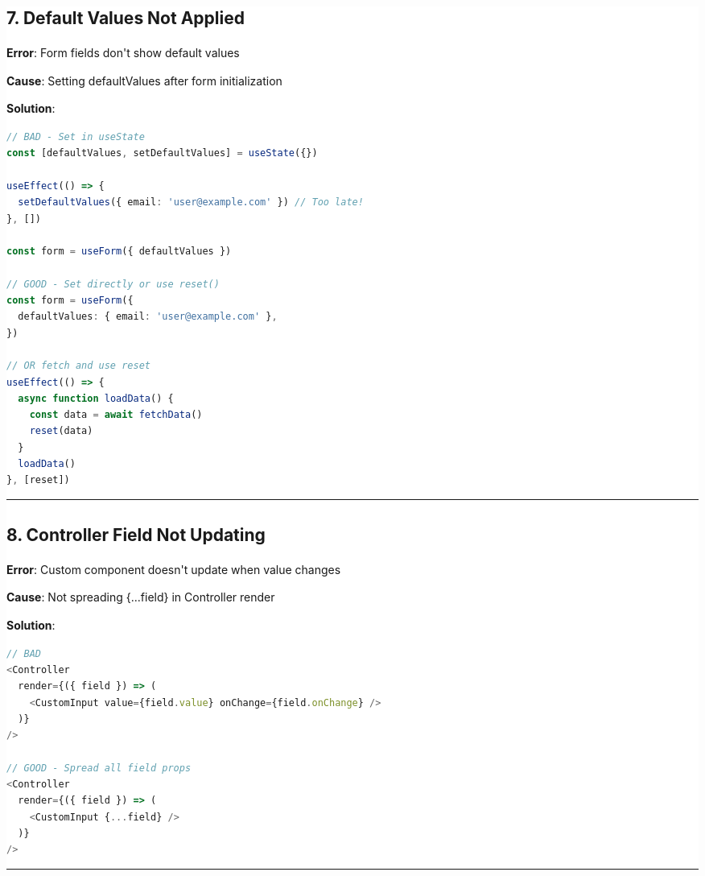 
## 7. Default Values Not Applied

**Error**: Form fields don't show default values

**Cause**: Setting defaultValues after form initialization

**Solution**:
```typescript
// BAD - Set in useState
const [defaultValues, setDefaultValues] = useState({})

useEffect(() => {
  setDefaultValues({ email: 'user@example.com' }) // Too late!
}, [])

const form = useForm({ defaultValues })

// GOOD - Set directly or use reset()
const form = useForm({
  defaultValues: { email: 'user@example.com' },
})

// OR fetch and use reset
useEffect(() => {
  async function loadData() {
    const data = await fetchData()
    reset(data)
  }
  loadData()
}, [reset])
```

---

## 8. Controller Field Not Updating

**Error**: Custom component doesn't update when value changes

**Cause**: Not spreading {...field} in Controller render

**Solution**:
```typescript
// BAD
<Controller
  render={({ field }) => (
    <CustomInput value={field.value} onChange={field.onChange} />
  )}
/>

// GOOD - Spread all field props
<Controller
  render={({ field }) => (
    <CustomInput {...field} />
  )}
/>
```

---
